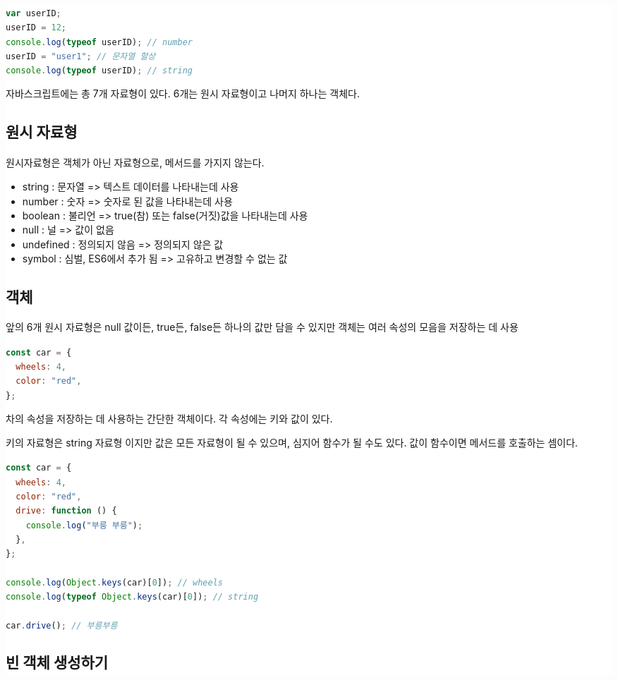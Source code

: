 ```javascript
var userID;
userID = 12;
console.log(typeof userID); // number
userID = "user1"; // 문자열 할상
console.log(typeof userID); // string
```

자바스크립트에는 총 7개 자료형이 있다. 6개는 원시 자료형이고 나머지 하나는 객체다.

## 원시 자료형

원시자료형은 객체가 아닌 자료형으로, 메서드를 가지지 않는다.

- string : 문자열 => 텍스트 데이터를 나타내는데 사용
- number : 숫자 => 숫자로 된 값을 나타내는데 사용
- boolean : 불리언 => true(참) 또는 false(거짓)값을 나타내는데 사용
- null : 널 => 값이 없음
- undefined : 정의되지 않음 => 정의되지 않은 값
- symbol : 심벌, ES6에서 추가 됨 => 고유하고 변경할 수 없는 값

## 객체

앞의 6개 원시 자료형은 null 값이든, true든, false든 하나의 값만 담을 수 있지만
객체는 여러 속성의 모음을 저장하는 데 사용

```javascript
const car = {
  wheels: 4,
  color: "red",
};
```

차의 속성을 저장하는 데 사용하는 간단한 객체이다.
각 속성에는 키와 값이 있다.

키의 자료형은 string 자료형 이지만 값은 모든 자료형이 될 수 있으며, 심지어 함수가 될 수도 있다.
값이 함수이면 메서드를 호출하는 셈이다.

```javascript
const car = {
  wheels: 4,
  color: "red",
  drive: function () {
    console.log("부릉 부릉");
  },
};

console.log(Object.keys(car)[0]); // wheels
console.log(typeof Object.keys(car)[0]); // string

car.drive(); // 부릉부릉
```

## 빈 객체 생성하기

